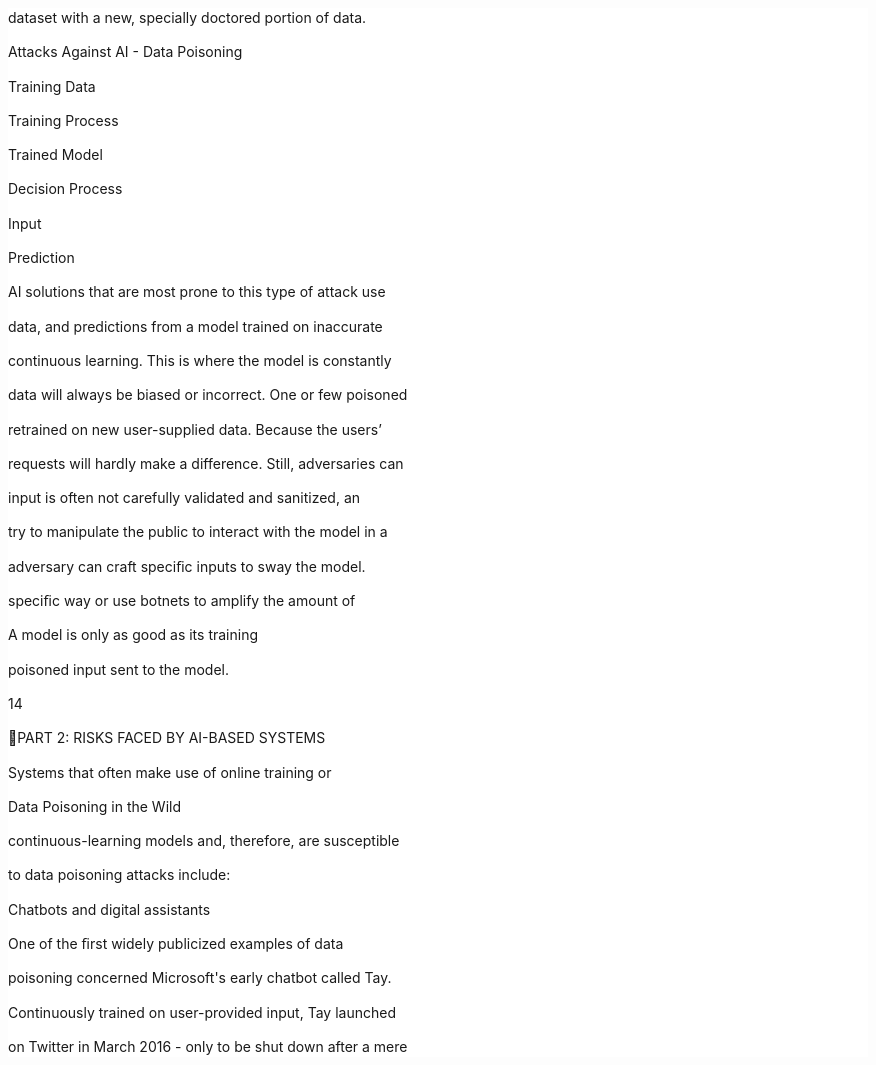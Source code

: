 dataset with a new, specially doctored portion of data.

Attacks Against AI \- Data Poisoning

Training
Data

Training
Process

Trained
Model

Decision
Process

Input

Prediction

AI solutions that are most prone to this type of attack use 

data, and predictions from a model trained on inaccurate 

continuous learning. This is where the model is constantly 

data will always be biased or incorrect. One or few poisoned 

retrained on new user\-supplied data. Because the users’ 

requests will hardly make a difference. Still, adversaries can 

input is often not carefully validated and sanitized, an 

try to manipulate the public to interact with the model in a 

adversary can craft speciﬁc inputs to sway the model. 

speciﬁc way or use botnets to amplify the amount of 

A model is only as good as its training

poisoned input sent to the model.

14

PART 2: RISKS FACED BY AI\-BASED SYSTEMS

Systems that often make use of online training or 

Data Poisoning in the Wild

continuous\-learning models and, therefore, are susceptible 

to data poisoning attacks include:

Chatbots and digital assistants

One of the ﬁrst widely publicized examples of data 

poisoning concerned Microsoft's early chatbot called Tay. 

Continuously trained on user\-provided input, Tay launched 

on Twitter in March 2016 \- only to be shut down after a mere 
